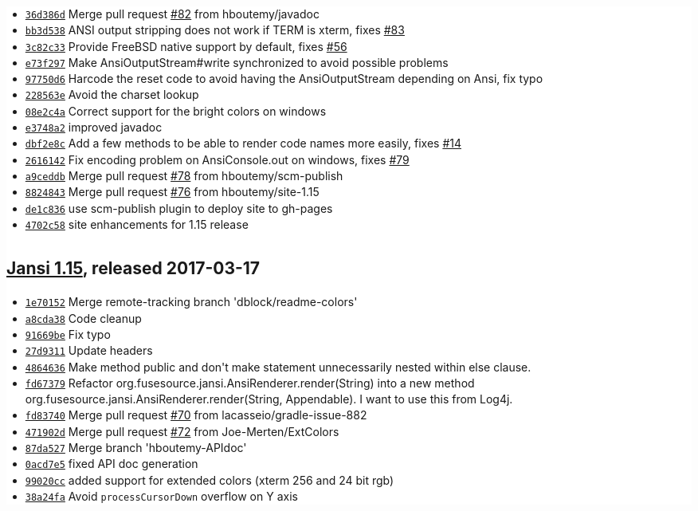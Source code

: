 * [`36d386d`](https://github.com/fusesource/jansi/commit/36d386de3a3518ef62318037a501c1e63877a69a) Merge pull request [#82](http://github.com/fusesource/jansi/issues/82) from hboutemy/javadoc
* [`bb3d538`](https://github.com/fusesource/jansi/commit/bb3d538315c44f799d34fd3426f6c91c8e8dfc55) ANSI output stripping does not work if TERM is xterm, fixes [#83](http://github.com/fusesource/jansi/issues/83)
* [`3c82c33`](https://github.com/fusesource/jansi/commit/3c82c332a278b6931d4cc41b4bf6040e545beb42) Provide FreeBSD native support by default, fixes [#56](http://github.com/fusesource/jansi/issues/56)
* [`e73f297`](https://github.com/fusesource/jansi/commit/e73f297d0fff573f1eb1571bdfb934dfd43b4d83) Make AnsiOutputStream#write synchronized to avoid possible problems
* [`97750d6`](https://github.com/fusesource/jansi/commit/97750d693edd77d9219f7229ba5f622a2a1d85cf) Harcode the reset code to avoid having the AnsiOutputStream depending on Ansi, fix typo
* [`228563e`](https://github.com/fusesource/jansi/commit/228563e1f5a40518758cdf525c503675ed82fca4) Avoid the charset lookup
* [`08e2c4a`](https://github.com/fusesource/jansi/commit/08e2c4a059f5060a77ebcd114b998679903f3661) Correct support for the bright colors on windows
* [`e3748a2`](https://github.com/fusesource/jansi/commit/e3748a2386856ed2ee04c1ec6be0dc300e5b9823) improved javadoc
* [`dbf2e8c`](https://github.com/fusesource/jansi/commit/dbf2e8cfa71593b2347bf0364d72357861924946) Add a few methods to be able to render code names more easily, fixes [#14](http://github.com/fusesource/jansi/issues/14)
* [`2616142`](https://github.com/fusesource/jansi/commit/2616142fda4425d779ac94a3d9bfa76412021b23) Fix encoding problem on AnsiConsole.out on windows, fixes [#79](http://github.com/fusesource/jansi/issues/79)
* [`a9ceddb`](https://github.com/fusesource/jansi/commit/a9ceddb00d1f42411d2342b33c0150f0fe281837) Merge pull request [#78](http://github.com/fusesource/jansi/issues/78) from hboutemy/scm-publish
* [`8824843`](https://github.com/fusesource/jansi/commit/8824843f27fd8f8e6b69b67c52fa9197a3fdf2c8) Merge pull request [#76](http://github.com/fusesource/jansi/issues/76) from hboutemy/site-1.15
* [`de1c836`](https://github.com/fusesource/jansi/commit/de1c836172bc9bb97db1efe9760cbeea667acedc) use scm-publish plugin to deploy site to gh-pages
* [`4702c58`](https://github.com/fusesource/jansi/commit/4702c58cfa41b544f8df85f505f4134f278f71b3) site enhancements for 1.15 release

## [Jansi 1.15][1_15], released 2017-03-17
[1_15]: https://repo.maven.apache.org/maven2/org/fusesource/jansi/jansi/1.15

* [`1e70152`](https://github.com/fusesource/jansi/commit/1e701521ac6a4dec202a3dcf608744724dbb3e06) Merge remote-tracking branch 'dblock/readme-colors'
* [`a8cda38`](https://github.com/fusesource/jansi/commit/a8cda38de363ac11d6a422a1838a5c372e1e0e21) Code cleanup
* [`91669be`](https://github.com/fusesource/jansi/commit/91669be63a7d701f0a94cdb36bf74c680f9163ad) Fix typo
* [`27d9311`](https://github.com/fusesource/jansi/commit/27d93118085830ad0a0b48182548ab3a7b617c00) Update headers
* [`4864636`](https://github.com/fusesource/jansi/commit/4864636f0077c56ff1063564f8cc0fcb8a905f5b) Make method public and don't make statement unnecessarily nested within else clause.
* [`fd67379`](https://github.com/fusesource/jansi/commit/fd67379889295b03fe0f446024d75b14f14ab800) Refactor org.fusesource.jansi.AnsiRenderer.render(String) into a new method org.fusesource.jansi.AnsiRenderer.render(String, Appendable). I want to use this from Log4j.
* [`fd83740`](https://github.com/fusesource/jansi/commit/fd83740450016361a139cc5a01f9a49a5d91a6cb) Merge pull request [#70](http://github.com/fusesource/jansi/issues/70) from lacasseio/gradle-issue-882
* [`471902d`](https://github.com/fusesource/jansi/commit/471902da8b431fb521cfdf8e5d4a26571adb93b3) Merge pull request [#72](http://github.com/fusesource/jansi/issues/72) from Joe-Merten/ExtColors
* [`87da527`](https://github.com/fusesource/jansi/commit/87da5271311a7e4123392139c366a6b8c7ed6750) Merge branch 'hboutemy-APIdoc'
* [`0acd7e5`](https://github.com/fusesource/jansi/commit/0acd7e5c10fa16946de218016bbd0241182809ef) fixed API doc generation
* [`99020cc`](https://github.com/fusesource/jansi/commit/99020cc46ccfce5f80db2e615f00101df6532851) added support for extended colors (xterm 256 and 24 bit rgb)
* [`38a24fa`](https://github.com/fusesource/jansi/commit/38a24fa29fa774719ea4a9a7a80797ec49a92aba) Avoid `processCursorDown` overflow on Y axis


[2_4_1]: https://repo.maven.apache.org/maven2/org/fusesource/jansi/jansi/2.4.1
[2_4_0]: https://repo.maven.apache.org/maven2/org/fusesource/jansi/jansi/2.4.0
[2_3_4]: https://repo.maven.apache.org/maven2/org/fusesource/jansi/jansi/2.3.4
[2_3_3]: https://repo.maven.apache.org/maven2/org/fusesource/jansi/jansi/2.3.3
[2_3_2]: https://repo.maven.apache.org/maven2/org/fusesource/jansi/jansi/2.3.2
[2_3_1]: https://repo.maven.apache.org/maven2/org/fusesource/jansi/jansi/2.3.1
[2_3_0]: https://repo.maven.apache.org/maven2/org/fusesource/jansi/jansi/2.3.0
[2_2_0]: https://repo.maven.apache.org/maven2/org/fusesource/jansi/jansi/2.2.0
[2_1_1]: https://repo.maven.apache.org/maven2/org/fusesource/jansi/jansi/2.1.1
[2_1_0]: https://repo.maven.apache.org/maven2/org/fusesource/jansi/jansi/2.1.0
[2_0_1]: https://repo.maven.apache.org/maven2/org/fusesource/jansi/jansi/2.0.1
[2_0]: https://repo.maven.apache.org/maven2/org/fusesource/jansi/jansi/2.0
[1_18]: https://repo.maven.apache.org/maven2/org/fusesource/jansi/jansi/1.18
[1_17_1]: https://repo.maven.apache.org/maven2/org/fusesource/jansi/jansi/1.17.1
[1_17]: https://repo.maven.apache.org/maven2/org/fusesource/jansi/jansi/1.17
[1_16]: https://repo.maven.apache.org/maven2/org/fusesource/jansi/jansi/1.16
[1_14]: https://repo.maven.apache.org/maven2/org/fusesource/jansi/jansi/1.14
[1_13]: https://repo.maven.apache.org/maven2/org/fusesource/jansi/jansi/1.13
[1_12]: https://repo.maven.apache.org/maven2/org/fusesource/jansi/jansi/1.12
[1_11]: https://repo.maven.apache.org/maven2/org/fusesource/jansi/jansi/1.11
[1_10]: https://repo.maven.apache.org/maven2/org/fusesource/jansi/jansi/1.10
[1_9]: https://repo.maven.apache.org/maven2/org/fusesource/jansi/jansi/1.9
[1_8]: https://repo.maven.apache.org/maven2/org/fusesource/jansi/jansi/1.8
[1_7]: https://repo.maven.apache.org/maven2/org/fusesource/jansi/jansi/1.7
[1_6]: https://repo.maven.apache.org/maven2/org/fusesource/jansi/jansi/1.6
[1_5]: https://repo.maven.apache.org/maven2/org/fusesource/jansi/jansi/1.5
[1_4]: https://repo.maven.apache.org/maven2/org/fusesource/jansi/jansi/1.4
[1_3]: https://repo.maven.apache.org/maven2/org/fusesource/jansi/jansi/1.3
[1_2_1]: https://repo.maven.apache.org/maven2/org/fusesource/jansi/jansi/1.2.1
[1_2]: https://repo.maven.apache.org/maven2/org/fusesource/jansi/jansi/1.2
[1_1]: https://repo.maven.apache.org/maven2/org/fusesource/jansi/jansi/1.1
[1_0]: https://repo.maven.apache.org/maven2/org/fusesource/jansi/jansi/1.0